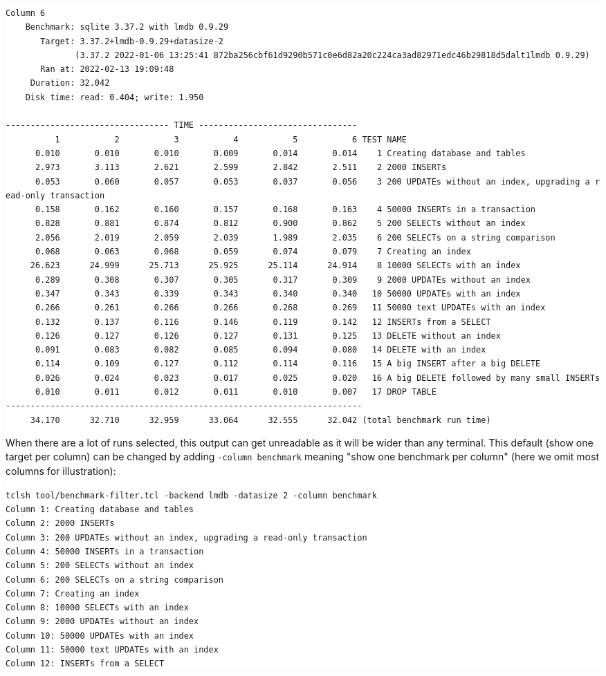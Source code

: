```
Column 6
    Benchmark: sqlite 3.37.2 with lmdb 0.9.29
       Target: 3.37.2+lmdb-0.9.29+datasize-2
              (3.37.2 2022-01-06 13:25:41 872ba256cbf61d9290b571c0e6d82a20c224ca3ad82971edc46b29818d5dalt1lmdb 0.9.29)
       Ran at: 2022-02-13 19:09:48
     Duration: 32.042
    Disk time: read: 0.404; write: 1.950

--------------------------------- TIME --------------------------------
          1           2           3           4           5           6 TEST NAME
      0.010       0.010       0.010       0.009       0.014       0.014    1 Creating database and tables
      2.973       3.113       2.621       2.599       2.842       2.511    2 2000 INSERTs
      0.053       0.060       0.057       0.053       0.037       0.056    3 200 UPDATEs without an index, upgrading a read-only transaction
      0.158       0.162       0.160       0.157       0.168       0.163    4 50000 INSERTs in a transaction
      0.828       0.881       0.874       0.812       0.900       0.862    5 200 SELECTs without an index
      2.056       2.019       2.059       2.039       1.989       2.035    6 200 SELECTs on a string comparison
      0.068       0.063       0.068       0.059       0.074       0.079    7 Creating an index
     26.623      24.999      25.713      25.925      25.114      24.914    8 10000 SELECTs with an index
      0.289       0.308       0.307       0.305       0.317       0.309    9 2000 UPDATEs without an index
      0.347       0.343       0.339       0.343       0.340       0.340   10 50000 UPDATEs with an index
      0.266       0.261       0.266       0.266       0.268       0.269   11 50000 text UPDATEs with an index
      0.132       0.137       0.116       0.146       0.119       0.142   12 INSERTs from a SELECT
      0.126       0.127       0.126       0.127       0.131       0.125   13 DELETE without an index
      0.091       0.083       0.082       0.085       0.094       0.080   14 DELETE with an index
      0.114       0.109       0.127       0.112       0.114       0.116   15 A big INSERT after a big DELETE
      0.026       0.024       0.023       0.017       0.025       0.020   16 A big DELETE followed by many small INSERTs
      0.010       0.011       0.012       0.011       0.010       0.007   17 DROP TABLE
------------------------------------------------------------------------
     34.170      32.710      32.959      33.064      32.555      32.042 (total benchmark run time)

```

When there are a lot of runs selected, this output can get unreadable as
it will be wider than any terminal.  This default (show one target per
column) can be changed by adding `-column benchmark` meaning "show one
benchmark per column" (here we omit most columns for illustration):

```
tclsh tool/benchmark-filter.tcl -backend lmdb -datasize 2 -column benchmark
Column 1: Creating database and tables
Column 2: 2000 INSERTs
Column 3: 200 UPDATEs without an index, upgrading a read-only transaction
Column 4: 50000 INSERTs in a transaction
Column 5: 200 SELECTs without an index
Column 6: 200 SELECTs on a string comparison
Column 7: Creating an index
Column 8: 10000 SELECTs with an index
Column 9: 2000 UPDATEs without an index
Column 10: 50000 UPDATEs with an index
Column 11: 50000 text UPDATEs with an index
Column 12: INSERTs from a SELECT
```
